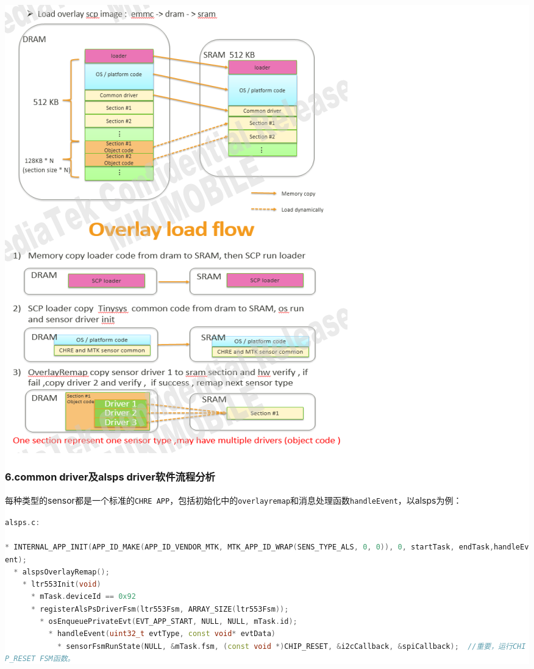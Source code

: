 ![0003_overlay.png](images/0003_overlay.png)

### 6.common driver及alsps driver软件流程分析

每种类型的sensor都是一个标准的`CHRE APP`，包括初始化中的`overlayremap`和消息处理函数`handleEvent`，以alsps为例：

```C++
alsps.c:

* INTERNAL_APP_INIT(APP_ID_MAKE(APP_ID_VENDOR_MTK, MTK_APP_ID_WRAP(SENS_TYPE_ALS, 0, 0)), 0, startTask, endTask,handleEvent);
  * alspsOverlayRemap();
    * ltr553Init(void)
      * mTask.deviceId == 0x92
      * registerAlsPsDriverFsm(ltr553Fsm, ARRAY_SIZE(ltr553Fsm));
        * osEnqueuePrivateEvt(EVT_APP_START, NULL, NULL, mTask.id);
          * handleEvent(uint32_t evtType, const void* evtData)
            * sensorFsmRunState(NULL, &mTask.fsm, (const void *)CHIP_RESET, &i2cCallback, &spiCallback);  //重要，运行CHIP_RESET FSM函数。
```
